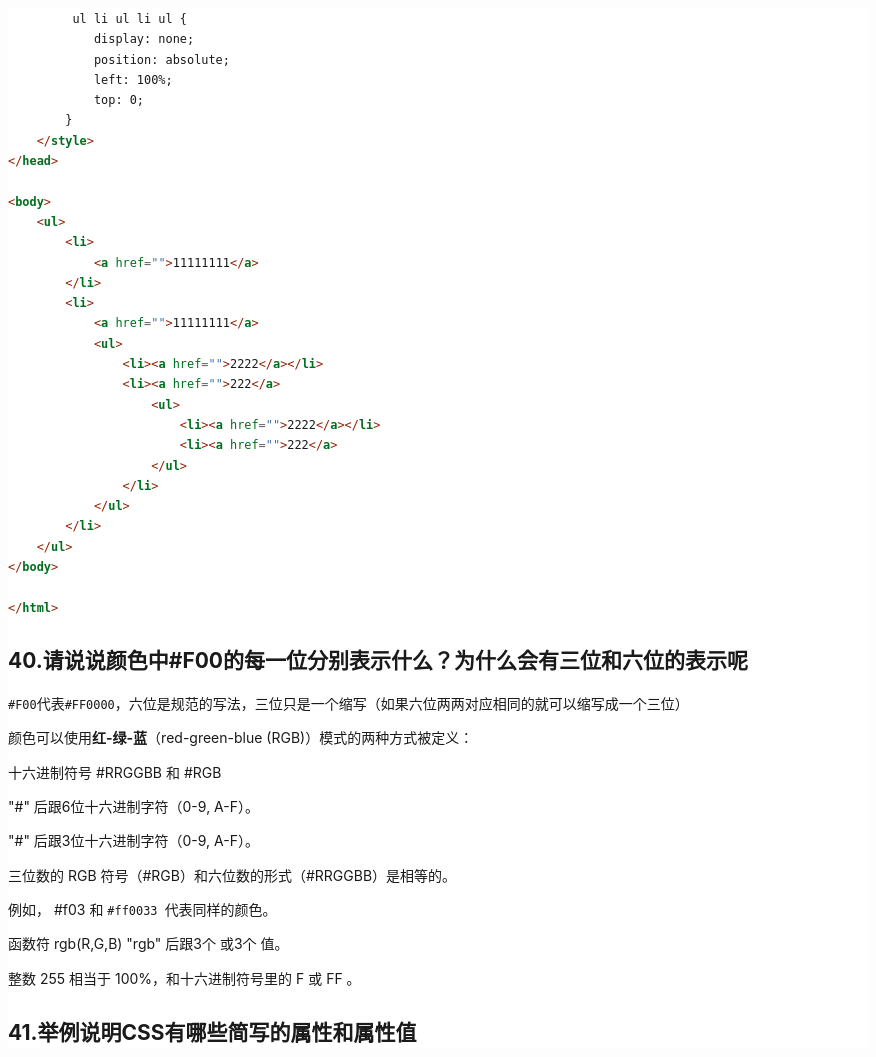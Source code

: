 ~~~html
         ul li ul li ul {
            display: none;
            position: absolute;
            left: 100%;
            top: 0;
        }
    </style>
</head>

<body>
    <ul>
        <li>
            <a href="">11111111</a>
        </li>
        <li>
            <a href="">11111111</a>
            <ul>
                <li><a href="">2222</a></li>
                <li><a href="">222</a>
                    <ul>
                        <li><a href="">2222</a></li>
                        <li><a href="">222</a>
                    </ul>
                </li>
            </ul>
        </li>
    </ul>
</body>

</html>
~~~

## 40.请说说颜色中#F00的每一位分别表示什么？为什么会有三位和六位的表示呢

`#F00`代表`#FF0000`，六位是规范的写法，三位只是一个缩写（如果六位两两对应相同的就可以缩写成一个三位）

颜色可以使用**红-绿-蓝**（red-green-blue (RGB)）模式的两种方式被定义：

十六进制符号 #RRGGBB 和 #RGB

"#" 后跟6位十六进制字符（0-9, A-F）。

"#" 后跟3位十六进制字符（0-9, A-F）。

三位数的 RGB 符号（#RGB）和六位数的形式（#RRGGBB）是相等的。

例如， #f03 和 `#ff0033 `代表同样的颜色。

函数符 rgb(R,G,B)
"rgb" 后跟3个 或3个 值。

整数 255 相当于 100%，和十六进制符号里的 F 或 FF 。

## 41.举例说明CSS有哪些简写的属性和属性值
